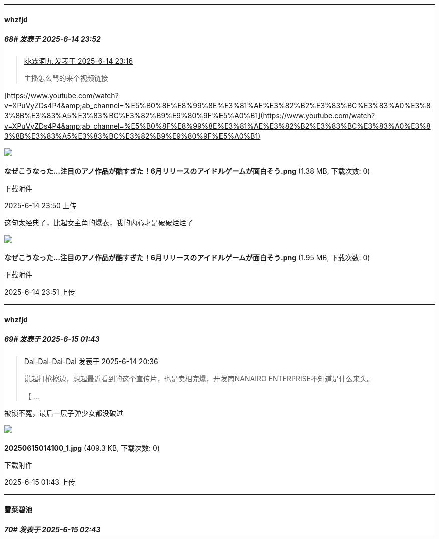 
*****

####  whzfjd  
##### 68#       发表于 2025-6-14 23:52

<blockquote><a href="httphttps://stage1st.com/2b/forum.php?mod=redirect&amp;goto=findpost&amp;pid=67939454&amp;ptid=2253819" target="_blank">kk霖洞九 发表于 2025-6-14 23:16</a>

主播怎么骂的来个视频链接</blockquote>
[https://www.youtube.com/watch?v=XPuVyZDs4P4&amp;ab_channel=%E5%B0%8F%E8%99%8E%E3%81%AE%E3%82%B2%E3%83%BC%E3%83%A0%E3%83%8B%E3%83%A5%E3%83%BC%E3%82%B9%E9%80%9F%E5%A0%B1](https://www.youtube.com/watch?v=XPuVyZDs4P4&amp;ab_channel=%E5%B0%8F%E8%99%8E%E3%81%AE%E3%82%B2%E3%83%BC%E3%83%A0%E3%83%8B%E3%83%A5%E3%83%BC%E3%82%B9%E9%80%9F%E5%A0%B1)

<img src="https://img.stage1st.com/forum/202506/14/235008ua0ccejz0th17jp3.png" referrerpolicy="no-referrer">

<strong>なぜこうなった…注目のアノ作品が酷すぎた！6月リリースのアイドルゲームが面白そう.png</strong> (1.38 MB, 下载次数: 0)

下载附件

2025-6-14 23:50 上传

这句太经典了，比起女主角的爆衣，我的内心才是破破烂烂了

<img src="https://img.stage1st.com/forum/202506/14/235153ootkgo199c99n93e.png" referrerpolicy="no-referrer">

<strong>なぜこうなった…注目のアノ作品が酷すぎた！6月リリースのアイドルゲームが面白そう.png</strong> (1.95 MB, 下载次数: 0)

下载附件

2025-6-14 23:51 上传


*****

####  whzfjd  
##### 69#       发表于 2025-6-15 01:43

<blockquote><a href="httphttps://stage1st.com/2b/forum.php?mod=redirect&amp;goto=findpost&amp;pid=67938718&amp;ptid=2253819" target="_blank">Dai-Dai-Dai-Dai 发表于 2025-6-14 20:36</a>

说起打枪擦边，想起最近看到的这个宣传片，也是卖相完爆，开发商NANAIRO ENTERPRISE不知道是什么来头。

【 ...</blockquote>
被锁不冤，最后一层子弹少女都没破过

<img src="https://img.stage1st.com/forum/202506/15/014332uiprr2i4jwm5vlmp.jpg" referrerpolicy="no-referrer">

<strong>20250615014100_1.jpg</strong> (409.3 KB, 下载次数: 0)

下载附件

2025-6-15 01:43 上传


*****

####  雪菜碧池  
##### 70#       发表于 2025-6-15 02:43
